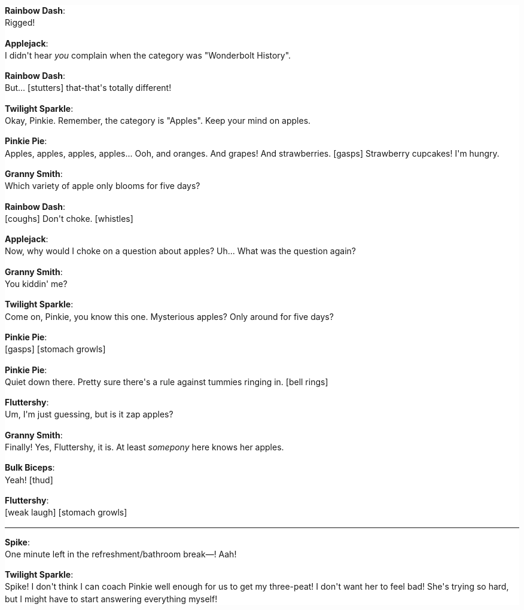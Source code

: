 **Rainbow Dash**:  
Rigged!

**Applejack**:  
I didn't hear *you* complain when the category was "Wonderbolt History".

**Rainbow Dash**:  
But... [stutters] that-that's totally different!

**Twilight Sparkle**:  
Okay, Pinkie. Remember, the category is "Apples". Keep your mind on apples.

**Pinkie Pie**:  
Apples, apples, apples, apples... Ooh, and oranges. And grapes! And strawberries. [gasps] Strawberry cupcakes! I'm hungry.

**Granny Smith**:  
Which variety of apple only blooms for five days?

**Rainbow Dash**:  
[coughs] Don't choke. [whistles]

**Applejack**:  
Now, why would I choke on a question about apples? Uh... What was the question again?

**Granny Smith**:  
You kiddin' me?

**Twilight Sparkle**:  
Come on, Pinkie, you know this one. Mysterious apples? Only around for five days?

**Pinkie Pie**:  
[gasps]
[stomach growls]

**Pinkie Pie**:  
Quiet down there. Pretty sure there's a rule against tummies ringing in.
[bell rings]

**Fluttershy**:  
Um, I'm just guessing, but is it zap apples?

**Granny Smith**:  
Finally! Yes, Fluttershy, it is. At least *somepony* here knows her apples.

**Bulk Biceps**:  
Yeah!
[thud]

**Fluttershy**:  
[weak laugh]
[stomach growls]

***

**Spike**:  
One minute left in the refreshment/bathroom break—! Aah!

**Twilight Sparkle**:  
Spike! I don't think I can coach Pinkie well enough for us to get my three-peat! I don't want her to feel bad! She's trying so hard, but I might have to start answering everything myself!
